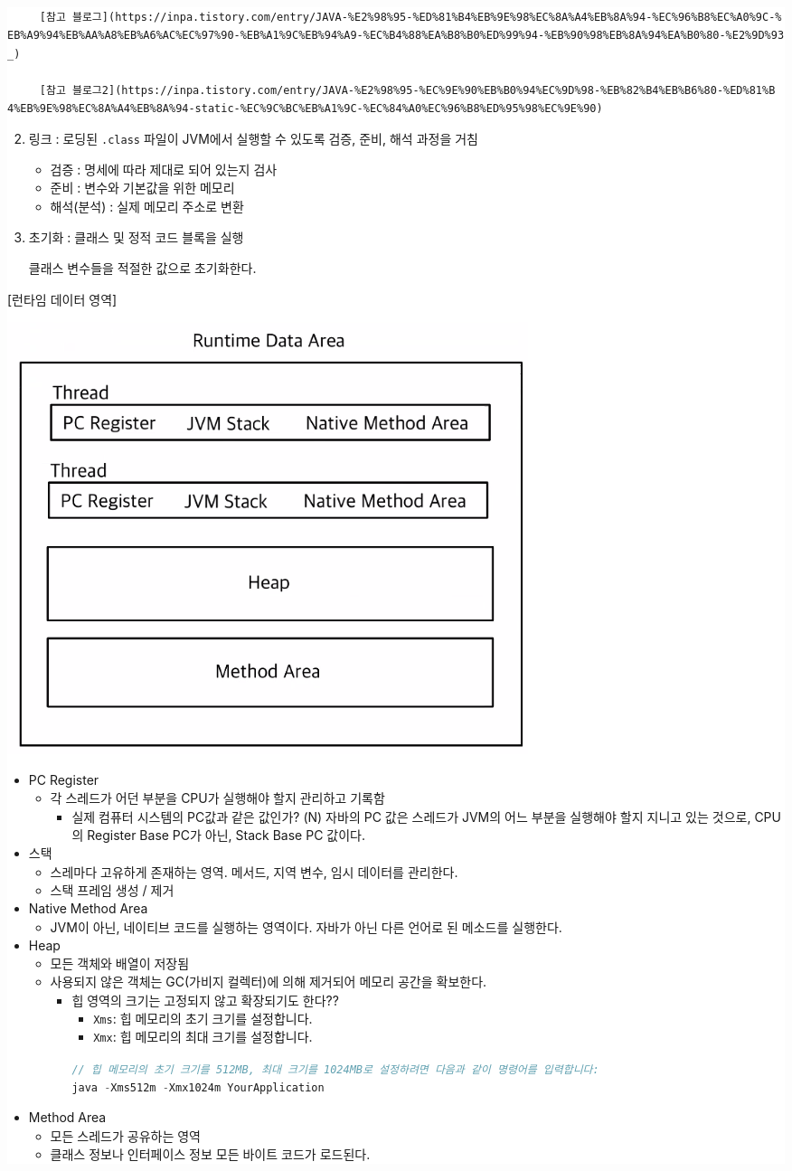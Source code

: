          [참고 블로그](https://inpa.tistory.com/entry/JAVA-%E2%98%95-%ED%81%B4%EB%9E%98%EC%8A%A4%EB%8A%94-%EC%96%B8%EC%A0%9C-%EB%A9%94%EB%AA%A8%EB%A6%AC%EC%97%90-%EB%A1%9C%EB%94%A9-%EC%B4%88%EA%B8%B0%ED%99%94-%EB%90%98%EB%8A%94%EA%B0%80-%E2%9D%93_)

         [참고 블로그2](https://inpa.tistory.com/entry/JAVA-%E2%98%95-%EC%9E%90%EB%B0%94%EC%9D%98-%EB%82%B4%EB%B6%80-%ED%81%B4%EB%9E%98%EC%8A%A4%EB%8A%94-static-%EC%9C%BC%EB%A1%9C-%EC%84%A0%EC%96%B8%ED%95%98%EC%9E%90)

2. 링크 : 로딩된 `.class` 파일이 JVM에서 실행할 수 있도록 검증, 준비, 해석 과정을 거침
   - 검증 : 명세에 따라 제대로 되어 있는지 검사
   - 준비 : 변수와 기본값을 위한 메모리
   - 해석(분석) : 실제 메모리 주소로 변환
3. 초기화 : 클래스 및 정적 코드 블록을 실행

   클래스 변수들을 적절한 값으로 초기화한다.

[런타임 데이터 영역]

![runtime_dataArea](./images/JDKandJVM/4.runtime_dataArea.png)

- PC Register
  - 각 스레드가 어던 부분을 CPU가 실행해야 할지 관리하고 기록함
    - 실제 컴퓨터 시스템의 PC값과 같은 값인가? (N)
      자바의 PC 값은 스레드가 JVM의 어느 부분을 실행해야 할지 지니고 있는 것으로, CPU의 Register Base PC가 아닌, Stack Base PC 값이다.
- 스택
  - 스레마다 고유하게 존재하는 영역. 메서드, 지역 변수, 임시 데이터를 관리한다.
  - 스택 프레임 생성 / 제거
- Native Method Area
  - JVM이 아닌, 네이티브 코드를 실행하는 영역이다. 자바가 아닌 다른 언어로 된 메소드를 실행한다.
- Heap
  - 모든 객체와 배열이 저장됨
  - 사용되지 않은 객체는 GC(가비지 컬렉터)에 의해 제거되어 메모리 공간을 확보한다.
    - 힙 영역의 크기는 고정되지 않고 확장되기도 한다??
      - `Xms`: 힙 메모리의 초기 크기를 설정합니다.
      - `Xmx`: 힙 메모리의 최대 크기를 설정합니다.
      ```java
      // 힙 메모리의 초기 크기를 512MB, 최대 크기를 1024MB로 설정하려면 다음과 같이 명령어를 입력합니다:
      java -Xms512m -Xmx1024m YourApplication
      ```
- Method Area
  - 모든 스레드가 공유하는 영역
  - 클래스 정보나 인터페이스 정보 모든 바이트 코드가 로드된다.
